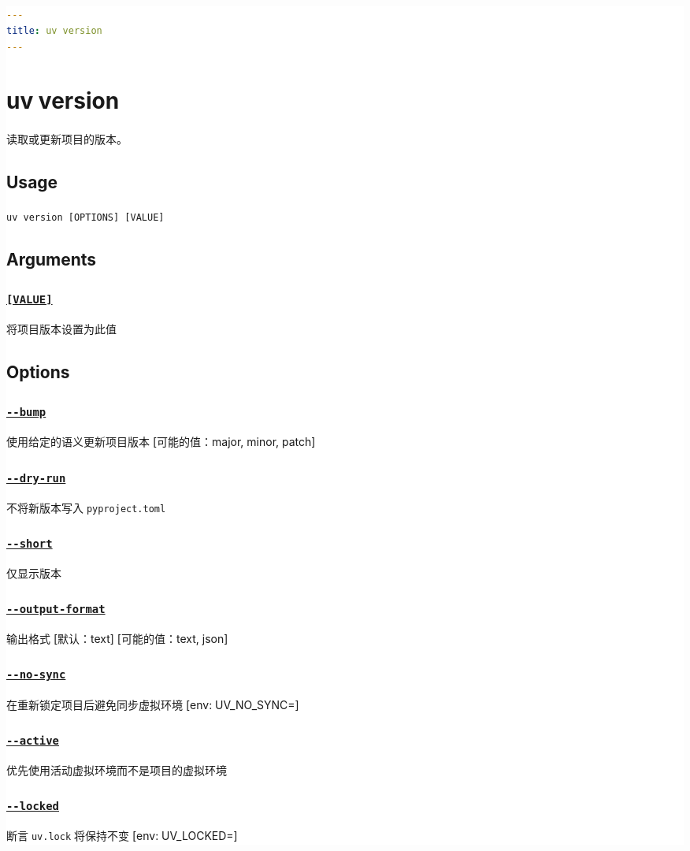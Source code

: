 ```yaml
---
title: uv version
---
```


# uv version

读取或更新项目的版本。

## Usage

```
uv version [OPTIONS] [VALUE]
```

## Arguments

### [`[VALUE]`](#value)

将项目版本设置为此值

## Options

### [`--bump`](#-bump)

使用给定的语义更新项目版本 [可能的值：major, minor, patch]

### [`--dry-run`](#-dry-run)

不将新版本写入 `pyproject.toml`

### [`--short`](#-short)

仅显示版本

### [`--output-format`](#-output-format)

输出格式 [默认：text] [可能的值：text, json]

### [`--no-sync`](#-no-sync)

在重新锁定项目后避免同步虚拟环境 [env: UV_NO_SYNC=]

### [`--active`](#-active)

优先使用活动虚拟环境而不是项目的虚拟环境

### [`--locked`](#-locked)

断言 `uv.lock` 将保持不变 [env: UV_LOCKED=]
